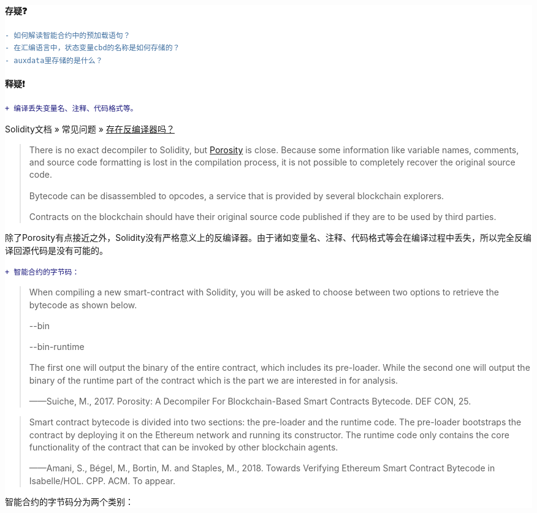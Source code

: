 #### 存疑❓

```diff
- 如何解读智能合约中的预加载语句？
- 在汇编语言中，状态变量cbd的名称是如何存储的？
- auxdata里存储的是什么？
```

#### 释疑❗️

```diff
+ 编译丢失变量名、注释、代码格式等。
```

Solidity文档 » 常见问题 » [存在反编译器吗？](http://solidity.readthedocs.io/en/latest/frequently-asked-questions.html#is-there-a-decompiler-available)

> There is no exact decompiler to Solidity, but [Porosity](https://github.com/comaeio/porosity) is close. Because some information like variable names, comments, and source code formatting is lost in the compilation process, it is not possible to completely recover the original source code.
>
> Bytecode can be disassembled to opcodes, a service that is provided by several blockchain explorers.
> 
> Contracts on the blockchain should have their original source code published if they are to be used by third parties.

除了Porosity有点接近之外，Solidity没有严格意义上的反编译器。由于诸如变量名、注释、代码格式等会在编译过程中丢失，所以完全反编译回源代码是没有可能的。

```diff
+ 智能合约的字节码：
```

> When compiling a new smart-contract with Solidity, you will be asked to choose between two options to retrieve the bytecode as shown below.
> 
> --bin
> 
> --bin-runtime
> 
> The first one will output the binary of the entire contract, which includes its pre-loader. While the second one will output the binary of the runtime part of the contract which is the part we are interested in for analysis.
> 
> ——Suiche, M., 2017. Porosity: A Decompiler For Blockchain-Based Smart Contracts Bytecode. DEF CON, 25.

> Smart contract bytecode is divided into two sections: the pre-loader and the runtime code. The pre-loader bootstraps the contract by deploying it on the Ethereum network and running its constructor. The runtime code only contains the core functionality of the contract that can be invoked by other blockchain agents.
>
> ——Amani, S., Bégel, M., Bortin, M. and Staples, M., 2018. Towards Verifying Ethereum Smart Contract Bytecode in Isabelle/HOL. CPP. ACM. To appear.

智能合约的字节码分为两个类别：
